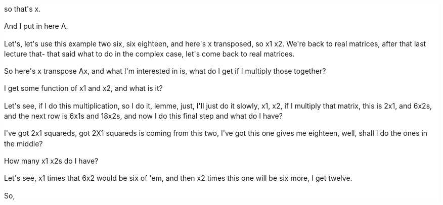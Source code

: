   <span m='485720'>so</span> <span m='486650'>that's</span> <span m='486920'>x.</span>
  </p><p><span m='488960'>And</span> <span m='489220'>I</span> <span m='489290'>put</span>
  <span m='489540'>in</span> <span m='489700'>here</span> <span m='489940'>A.</span>
  </p><p><span m='491300'>Let's,</span> <span m='491680'>let's</span> <span m='491960'>use</span>
  <span m='492240'>this</span> <span m='492450'>example</span> <span m='493090'>two</span>
  <span m='493320'>six,</span> <span m='493760'>six</span> <span m='494090'>eighteen,</span>
  <span m='495500'>and</span> <span m='497340'>here's</span> <span m='497920'>x</span>
  <span m='498160'>transposed,</span> <span m='498930'>so</span> <span m='499110'>x1</span>
  <span m='499680'>x2.</span> <span m='500500'>We're</span> <span m='501760'>back</span>
  <span m='502070'>to</span> <span m='502200'>real</span> <span m='502580'>matrices,</span>
  <span m='503280'>after</span> <span m='503650'>that</span> <span m='503950'>last</span>
  <span m='504420'>lecture</span> <span m='505580'>that-</span> <span m='506150'>that</span>
  <span m='506420'>said</span> <span m='506710'>what</span> <span m='506910'>to</span>
  <span m='507020'>do</span> <span m='507200'>in</span> <span m='507280'>the</span>
  <span m='507390'>complex</span> <span m='508020'>case,</span> <span m='508650'>let's</span>
  <span m='509480'>come</span> <span m='509810'>back</span> <span m='510150'>to</span>
  <span m='510270'>real</span> <span m='510890'>matrices.</span> </p><p><span m='512010'>So</span>
  <span m='512640'>here's</span> <span m='513070'>x</span> <span m='513409'>transpose</span>
  <span m='514370'>Ax,</span> <span m='515150'>and</span> <span m='515700'>what</span>
  <span m='516030'>I'm</span> <span m='516250'>interested</span> <span m='516780'>in</span>
  <span m='517020'>is,</span> <span m='518299'>what</span> <span m='519330'>do</span>
  <span m='519400'>I</span> <span m='519510'>get</span> <span m='519730'>if</span>
  <span m='519860'>I</span> <span m='519950'>multiply</span> <span m='520490'>those</span>
  <span m='520750'>together?</span> </p><p><span m='522720'>I</span> <span m='522850'>get</span>
  <span m='523159'>some</span> <span m='523409'>function</span> <span m='524350'>of</span>
  <span m='524650'>x1</span> <span m='525060'>and</span> <span m='525180'>x2,</span>
  <span m='526380'>and</span> <span m='526660'>what</span> <span m='526920'>is</span>
  <span m='527070'>it?</span> </p><p><span m='528410'>Let's</span> <span m='528990'>see,</span>
  <span m='529440'>if</span> <span m='529820'>I</span> <span m='529910'>do</span>
  <span m='530140'>this</span> <span m='530380'>multiplication,</span> <span m='531150'>so</span>
  <span m='531300'>I</span> <span m='531390'>do</span> <span m='531570'>it,</span>
  <span m='531700'>lemme,</span> <span m='531960'>just,</span> <span m='532200'>I'll</span>
  <span m='532500'>just</span> <span m='532730'>do</span> <span m='532860'>it</span>
  <span m='532950'>slowly,</span> <span m='533700'>x1,</span> <span m='534930'>x2,</span>
  <span m='535220'>if</span> <span m='535360'>I</span> <span m='535490'>multiply</span>
  <span m='536230'>that</span> <span m='536590'>matrix,</span> <span m='537230'>this</span>
  <span m='537460'>is</span> <span m='538050'>2x1,</span> <span m='539760'>and</span>
  <span m='540240'>6x2s,</span> <span m='541980'>and</span> <span m='542930'>the</span>
  <span m='543080'>next</span> <span m='543440'>row</span> <span m='543900'>is</span>
  <span m='544030'>6x1s</span> <span m='545200'>and</span> <span m='545370'>18x2s,</span>
  <span m='547400'>and</span> <span m='548100'>now</span> <span m='548430'>I</span>
  <span m='548930'>do</span> <span m='549310'>this</span> <span m='549640'>final</span>
  <span m='550010'>step</span> <span m='550420'>and</span> <span m='550550'>what</span>
  <span m='550730'>do</span> <span m='550800'>I</span> <span m='550920'>have?</span>
  </p><p><span m='551530'>I've</span> <span m='551710'>got</span> <span m='552000'>2x1</span>
  <span m='552730'>squareds,</span> <span m='554450'>got</span> <span m='555580'>2X1</span>
  <span m='556320'>squareds</span> <span m='556810'>is</span> <span m='556980'>coming</span>
  <span m='557330'>from</span> <span m='557500'>this</span> <span m='557790'>two,</span>
  <span m='558870'>I've</span> <span m='559600'>got</span> <span m='560650'>this</span>
  <span m='561230'>one</span> <span m='561480'>gives</span> <span m='561750'>me</span>
  <span m='562090'>eighteen,</span> <span m='563080'>well,</span> <span m='563440'>shall</span>
  <span m='563610'>I</span> <span m='563690'>do</span> <span m='563860'>the</span>
  <span m='563960'>ones</span> <span m='564220'>in</span> <span m='564310'>the</span>
  <span m='564400'>middle?</span> </p><p><span m='565630'>How</span> <span m='565710'>many</span>
  <span m='566030'>x1</span> <span m='567190'>x2s</span> <span m='567290'>do</span>
  <span m='567420'>I</span> <span m='567580'>have?</span> </p><p><span m='569530'>Let's</span>
  <span m='569740'>see,</span> <span m='569960'>x1</span> <span m='570830'>times</span>
  <span m='571120'>that</span> <span m='571330'>6x2</span> <span m='572210'>would</span>
  <span m='572270'>be</span> <span m='572400'>six</span> <span m='572740'>of</span>
  <span m='572870'>'em,</span> <span m='573330'>and</span> <span m='573700'>then</span>
  <span m='573900'>x2</span> <span m='574380'>times</span> <span m='574670'>this</span>
  <span m='574900'>one</span> <span m='575100'>will</span> <span m='575190'>be</span>
  <span m='575380'>six</span> <span m='575700'>more,</span> <span m='576020'>I</span>
  <span m='576110'>get</span> <span m='576340'>twelve.</span> </p><p><span m='578300'>So,</span>